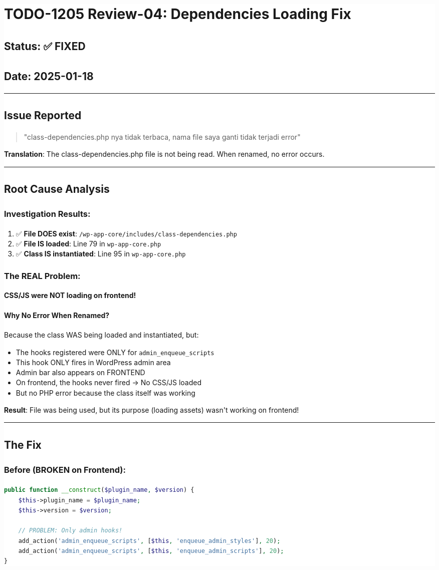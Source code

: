 # TODO-1205 Review-04: Dependencies Loading Fix

## Status: ✅ FIXED

## Date: 2025-01-18

---

## Issue Reported

> "class-dependencies.php nya tidak terbaca, nama file saya ganti tidak terjadi error"

**Translation**: The class-dependencies.php file is not being read. When renamed, no error occurs.

---

## Root Cause Analysis

### Investigation Results:

1. ✅ **File DOES exist**: `/wp-app-core/includes/class-dependencies.php`
2. ✅ **File IS loaded**: Line 79 in `wp-app-core.php`
3. ✅ **Class IS instantiated**: Line 95 in `wp-app-core.php`

### The REAL Problem:

**CSS/JS were NOT loading on frontend!**

#### Why No Error When Renamed?

Because the class WAS being loaded and instantiated, but:
- The hooks registered were ONLY for `admin_enqueue_scripts`
- This hook ONLY fires in WordPress admin area
- Admin bar also appears on FRONTEND
- On frontend, the hooks never fired → No CSS/JS loaded
- But no PHP error because the class itself was working

**Result**: File was being used, but its purpose (loading assets) wasn't working on frontend!

---

## The Fix

### Before (BROKEN on Frontend):

```php
public function __construct($plugin_name, $version) {
    $this->plugin_name = $plugin_name;
    $this->version = $version;

    // PROBLEM: Only admin hooks!
    add_action('admin_enqueue_scripts', [$this, 'enqueue_admin_styles'], 20);
    add_action('admin_enqueue_scripts', [$this, 'enqueue_admin_scripts'], 20);
}
```
